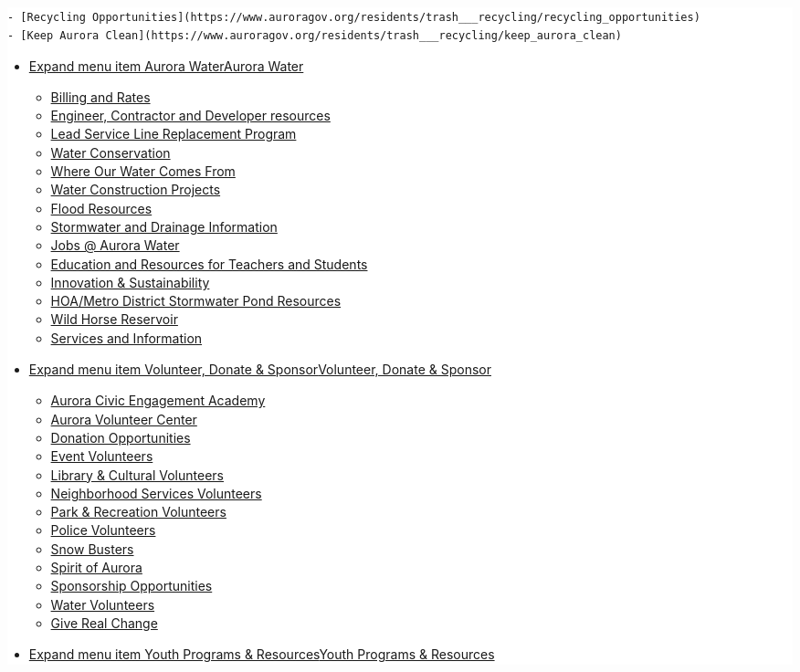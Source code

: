     - [Recycling Opportunities](https://www.auroragov.org/residents/trash___recycling/recycling_opportunities)
    - [Keep Aurora Clean](https://www.auroragov.org/residents/trash___recycling/keep_aurora_clean)
  - [Expand menu item Aurora Water](https://www.auroragov.org/cms/One.aspx?portalId=16242704&pageId=18174017%2F)[Aurora Water](https://www.auroragov.org/residents/water)
    
    - [Billing and Rates](https://www.auroragov.org/residents/water/pay_my_water_bill)
    - [Engineer, Contractor and Developer resources](https://www.auroragov.org/residents/water/service_center___emergencies)
    - [Lead Service Line Replacement Program](https://www.auroragov.org/residents/water/lead_line_replacement_program)
    - [Water Conservation](https://www.auroragov.org/residents/water/water_conservation)
    - [Where Our Water Comes From](https://www.auroragov.org/residents/water/water_system)
    - [Water Construction Projects](https://www.auroragov.org/residents/water/water_construction_projects)
    - [Flood Resources](https://www.auroragov.org/residents/water/flood_resources)
    - [Stormwater and Drainage Information](https://www.auroragov.org/residents/water/stormwater)
    - [Jobs @ Aurora Water](https://www.auroragov.org/residents/water/jobs_aurora_water)
    - [Education and Resources for Teachers and Students](https://www.auroragov.org/residents/water/education_and_outreach)
    - [Innovation &amp; Sustainability](https://www.auroragov.org/residents/water/innovation)
    - [HOA/Metro District Stormwater Pond Resources](https://www.auroragov.org/residents/water/h_o_a__metro_district_stormwater_pond_resources)
    - [Wild Horse Reservoir](https://www.auroragov.org/residents/water/Wild_Horse_Reservoir)
    - [Services and Information](https://www.auroragov.org/residents/water/services_and_information)
  - [Expand menu item Volunteer, Donate &amp; Sponsor](https://www.auroragov.org/cms/One.aspx?portalId=16242704&pageId=18174017%2F)[Volunteer, Donate &amp; Sponsor](https://www.auroragov.org/residents/volunteer_donate_sponsor)
    
    - [Aurora Civic Engagement Academy](https://www.auroragov.org/residents/volunteer_donate_sponsor/aurora_civic_engagement_academy)
    - [Aurora Volunteer Center](https://www.auroragov.org/residents/volunteer_donate_sponsor/aurora_volunteer_center)
    - [Donation Opportunities](https://www.auroragov.org/residents/volunteer_donate_sponsor/donation_opportunities)
    - [Event Volunteers](https://www.auroragov.org/residents/volunteer_donate_sponsor/event_volunteers)
    - [Library &amp; Cultural Volunteers](https://www.auroragov.org/residents/volunteer_donate_sponsor/library___cultural_volunteers)
    - [Neighborhood Services Volunteers](https://www.auroragov.org/residents/volunteer_donate_sponsor/neighborhood_services_volunteers)
    - [Park &amp; Recreation Volunteers](https://www.auroragov.org/residents/volunteer_donate_sponsor/park___recreation_volunteers)
    - [Police Volunteers](https://www.auroragov.org/residents/volunteer_donate_sponsor/police_volunteers)
    - [Snow Busters](https://www.auroragov.org/residents/volunteer_donate_sponsor/snow_busters)
    - [Spirit of Aurora](https://www.auroragov.org/residents/volunteer_donate_sponsor/spirit_of_aurora)
    - [Sponsorship Opportunities](https://www.auroragov.org/residents/volunteer_donate_sponsor/sponsorship_opportunities)
    - [Water Volunteers](https://www.auroragov.org/residents/volunteer_donate_sponsor/water_volunteers)
    - [Give Real Change](https://www.auroragov.org/residents/volunteer_donate_sponsor/give_real_change)
  - [Expand menu item Youth Programs &amp; Resources](https://www.auroragov.org/cms/One.aspx?portalId=16242704&pageId=18174017%2F)[Youth Programs &amp; Resources](https://www.auroragov.org/residents/youth_resources)
    